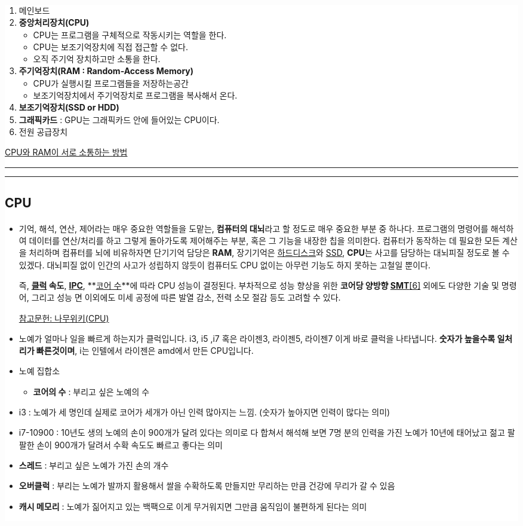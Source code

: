 1. 메인보드
2. **중앙처리장치(CPU)**
    - CPU는 프로그램을 구체적으로 작동시키는 역할을 한다.
    - CPU는 보조기억장치에 직접 접근할 수 없다.
    - 오직 주기억 장치하고만 소통을 한다.
3. **주기억장치(RAM : Random-Access Memory)**
    - CPU가 실행시킬 프로그램들을 저장하는공간
    - 보조기억장치에서 주기억장치로 프로그램을 복사해서 온다.
4. **보조기억장치(SSD or HDD)**
5. **그래픽카드** : GPU는 그래픽카드 안에 들어있는 CPU이다.
6. 전원 공급장치

[CPU와 RAM이 서로 소통하는 방법](https://velog.io/@younoah/CPU%EC%99%80-RAM%EC%9D%B4-%EC%84%9C%EB%A1%9C-%EC%86%8C%ED%86%B5%ED%95%98%EB%8A%94-%EB%B0%A9%EB%B2%95)

---

---

## **CPU**

- 기억, 해석, 연산, 제어라는 매우 중요한 역할들을 도맡는, **컴퓨터의 대뇌**라고 할 정도로 매우 중요한 부분 중 하나다. 프로그램의 명령어를 해석하여 데이터를 연산/처리를 하고 그렇게 돌아가도록 제어해주는 부분, 혹은 그 기능을 내장한 칩을 의미한다. 컴퓨터가 동작하는 데 필요한 모든 계산을 처리하며 컴퓨터를 뇌에 비유하자면 단기기억 담당은 **RAM**, 장기기억은 [하드디스크](https://namu.wiki/w/%ED%95%98%EB%93%9C%EB%94%94%EC%8A%A4%ED%81%AC)와 [SSD](https://namu.wiki/w/SSD), **CPU**는 사고를 담당하는 대뇌피질 정도로 볼 수 있겠다. 대뇌피질 없이 인간의 사고가 성립하지 않듯이 컴퓨터도 CPU 없이는 아무런 기능도 하지 못하는 고철일 뿐이다.
    
    즉, **[클럭](https://namu.wiki/w/%ED%81%B4%EB%9F%AD) 속도**, **[IPC](https://namu.wiki/w/IPC)**, **[코어 수](https://namu.wiki/w/%EB%A9%80%ED%8B%B0%EC%BD%94%EC%96%B4%20%ED%94%84%EB%A1%9C%EC%84%B8%EC%84%9C)**에 따라 CPU 성능이 결정된다. 부차적으로 성능 향상을 위한 **코어당 양방향 [SMT](https://namu.wiki/w/SMT)**[[6]](https://namu.wiki/w/CPU#fn-6) 외에도 다양한 기술 및 명령어, 그리고 성능 면 이외에도 미세 공정에 따른 발열 감소, 전력 소모 절감 등도 고려할 수 있다.
    
    [참고문헌: 나무위키(CPU)](https://namu.wiki/w/CPU)
    
- 노예가 얼마나 일을 빠르게 하는지가 클럭입니다. i3, i5 ,i7 혹은 라이젠3, 라이젠5, 라이젠7 이게 바로 클럭을 나타냅니다. **숫자가 높을수록 일처리가 빠른것이며**, i는 인텔에서 라이젠은 amd에서 만든 CPU입니다.
- 노예 집합소
    - **코어의 수** : 부리고 싶은 노예의 수
- i3 : 노예가 세 명인데 실제로 코어가 세개가 아닌 인력 많아지는 느낌. (숫자가 높아지면 인력이 많다는 의미)
- i7-10900 : 10년도 생의 노예의 손이 900개가 달려 있다는 의미로 다 합쳐서 해석해 보면 7명 분의 인력을 가진 노예가 10년에 태어났고 젊고 팔팔한 손이 900개가 달려서 수확 속도도 빠르고 좋다는 의미
- **스레드** : 부리고 싶은 노예가 가진 손의 개수
- **오버클럭** : 부리는 노예가 발까지 활용해서 쌀을 수확하도록 만들지만 무리하는 만큼 건강에 무리가 갈 수 있음
- **캐시 메모리** : 노예가 짊어지고 있는 백팩으로 이게 무거워지면 그만큼 움직임이 불편하게 된다는 의미

|||
|--|--|